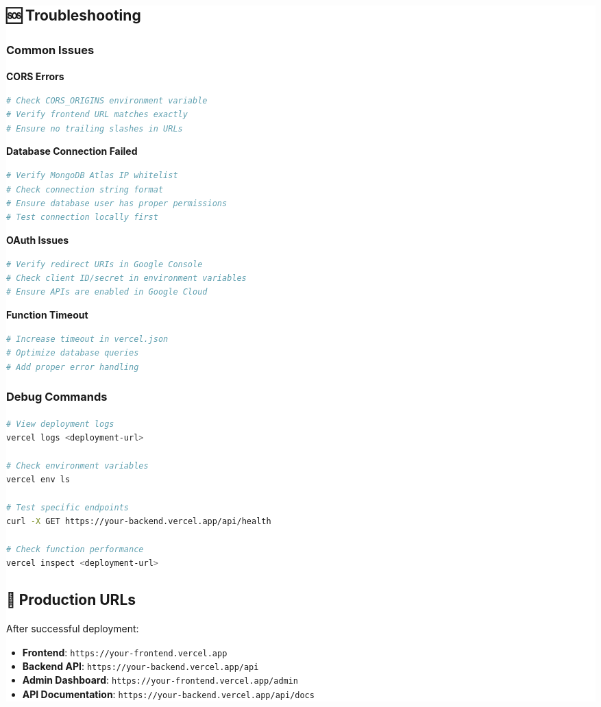 ## 🆘 Troubleshooting

### Common Issues

**CORS Errors**
```bash
# Check CORS_ORIGINS environment variable
# Verify frontend URL matches exactly
# Ensure no trailing slashes in URLs
```

**Database Connection Failed**
```bash
# Verify MongoDB Atlas IP whitelist
# Check connection string format
# Ensure database user has proper permissions
# Test connection locally first
```

**OAuth Issues**
```bash
# Verify redirect URIs in Google Console
# Check client ID/secret in environment variables
# Ensure APIs are enabled in Google Cloud
```

**Function Timeout**
```bash
# Increase timeout in vercel.json
# Optimize database queries
# Add proper error handling
```

### Debug Commands
```bash
# View deployment logs
vercel logs <deployment-url>

# Check environment variables
vercel env ls

# Test specific endpoints
curl -X GET https://your-backend.vercel.app/api/health

# Check function performance
vercel inspect <deployment-url>
```

## 🎯 Production URLs

After successful deployment:

- **Frontend**: `https://your-frontend.vercel.app`
- **Backend API**: `https://your-backend.vercel.app/api`
- **Admin Dashboard**: `https://your-frontend.vercel.app/admin`
- **API Documentation**: `https://your-backend.vercel.app/api/docs`
